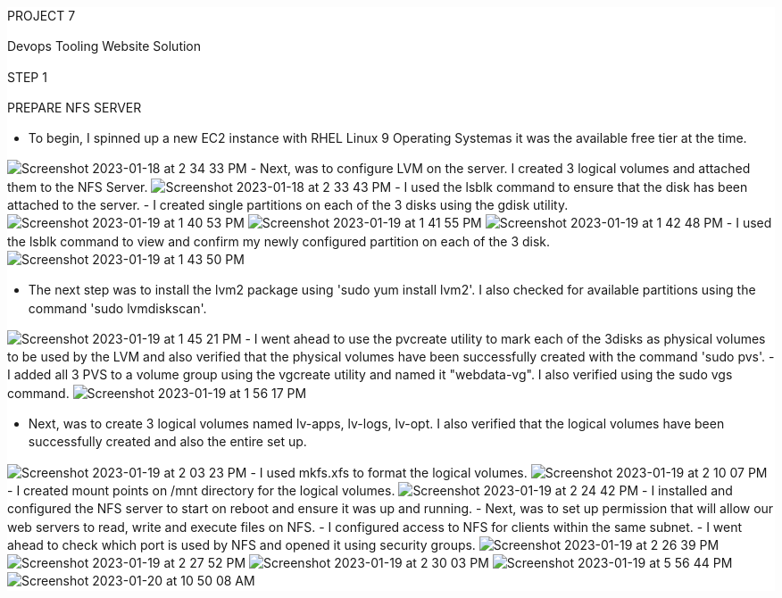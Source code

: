 PROJECT 7

Devops Tooling Website Solution

STEP 1

PREPARE NFS SERVER
- To begin, I spinned up a new EC2 instance with RHEL Linux 9 Operating Systemas it was the available free tier at the time.
<img width="1440" alt="Screenshot 2023-01-18 at 2 34 33 PM" src="https://user-images.githubusercontent.com/115854902/214278910-976d6378-b1eb-4c3d-9d07-6f9ca7a7f8db.png">
- Next, was to configure LVM on the server. I created 3 logical volumes and attached them to the NFS Server.
<img width="1440" alt="Screenshot 2023-01-18 at 2 33 43 PM" src="https://user-images.githubusercontent.com/115854902/214279016-c68f0168-d55f-445c-b523-d3a69f3c7481.png">
- I used the lsblk command to ensure that the disk has been attached to the server.
- I created single partitions on each of the 3 disks using the gdisk utility.

<img width="1440" alt="Screenshot 2023-01-19 at 1 40 53 PM" src="https://user-images.githubusercontent.com/115854902/214281061-25f5e513-fa9f-41f3-8262-89fbc09bfac9.png">
<img width="1440" alt="Screenshot 2023-01-19 at 1 41 55 PM" src="https://user-images.githubusercontent.com/115854902/214281124-f93bc6ef-b5ff-4223-84a8-9e68394ebe1a.png">
<img width="1440" alt="Screenshot 2023-01-19 at 1 42 48 PM" src="https://user-images.githubusercontent.com/115854902/214281519-aa687aa8-c274-496b-a6cd-9c086799b01a.png">
- I used the lsblk command to view and confirm my newly configured partition on each of the 3 disk.
<img width="1440" alt="Screenshot 2023-01-19 at 1 43 50 PM" src="https://user-images.githubusercontent.com/115854902/214282248-4e722f0c-64ce-4f2a-ba95-8189cc72b33b.png">

- The next step was to install the lvm2 package using 'sudo yum install lvm2'. I also checked for available partitions using the command 'sudo lvmdiskscan'.
<img width="1440" alt="Screenshot 2023-01-19 at 1 45 21 PM" src="https://user-images.githubusercontent.com/115854902/214282516-ac6e1072-2de0-452f-9e6f-7e5b4c4f5ec0.png">
- I went ahead to use the pvcreate utility to mark each of the 3disks as physical volumes to be used by the LVM and also verified that the physical volumes have been successfully created with the command 'sudo pvs'.
- I added all 3 PVS to a volume group using the vgcreate utility and named it "webdata-vg". I also verified using the sudo vgs command.

<img width="1440" alt="Screenshot 2023-01-19 at 1 56 17 PM" src="https://user-images.githubusercontent.com/115854902/214284062-21e72469-71f0-4c86-9869-3043f53aace1.png">

- Next, was to create 3 logical volumes named lv-apps, lv-logs, lv-opt. I also verified that the logical volumes have been successfully created and also the entire set up.
<img width="1440" alt="Screenshot 2023-01-19 at 2 03 23 PM" src="https://user-images.githubusercontent.com/115854902/214285408-03c50a80-ef8e-4cec-aa53-59d593e572d8.png">
- I used mkfs.xfs to format the logical volumes.
<img width="1440" alt="Screenshot 2023-01-19 at 2 10 07 PM" src="https://user-images.githubusercontent.com/115854902/214286816-55eba22d-d9ac-4528-a5d1-74af2041e7f1.png">
- I created mount points on /mnt directory for the logical volumes.
<img width="1440" alt="Screenshot 2023-01-19 at 2 24 42 PM" src="https://user-images.githubusercontent.com/115854902/214287771-a9a9da36-84d7-4f28-9b37-4bdec1493084.png">
- I installed and configured the NFS server to start on reboot and ensure it was up and running.
- Next, was to set up permission that will allow our web servers to read, write and execute files on NFS.
- I configured access to NFS for clients within the same subnet.
- I went ahead to check which port is used by NFS and opened it using security groups.

<img width="1440" alt="Screenshot 2023-01-19 at 2 26 39 PM" src="https://user-images.githubusercontent.com/115854902/214289129-2a58c1aa-ac07-4dd8-afe2-bae06c512ea8.png">
<img width="1440" alt="Screenshot 2023-01-19 at 2 27 52 PM" src="https://user-images.githubusercontent.com/115854902/214289179-60249cd2-c3fb-4bdf-82c8-1c77e279d521.png">
<img width="1440" alt="Screenshot 2023-01-19 at 2 30 03 PM" src="https://user-images.githubusercontent.com/115854902/214289238-cb5411c2-8ae6-4f37-8cbc-9c41f3ad92cd.png">
<img width="1440" alt="Screenshot 2023-01-19 at 5 56 44 PM" src="https://user-images.githubusercontent.com/115854902/214289375-ea7da55a-5cb4-4f89-9aa6-6b69d0622de0.png">
<img width="1440" alt="Screenshot 2023-01-20 at 10 50 08 AM" src="https://user-images.githubusercontent.com/115854902/214293157-6fd7d1d9-8ecc-4fd6-8bd9-29c0615cc8b6.png">
